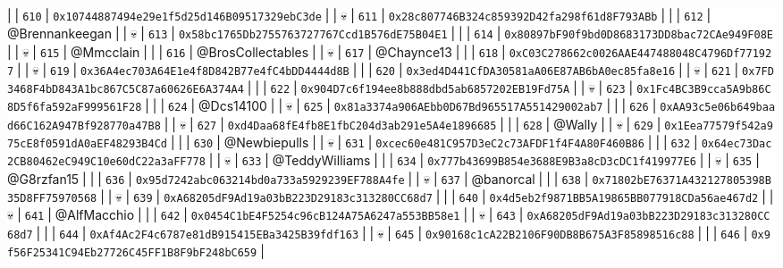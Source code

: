 |  | `610` | `0x10744887494e29e1f5d25d146B09517329ebC3de` |
| 💀 | `611` | `0x28c807746B324c859392D42fa298f61d8F793ABb` |
|  | `612` | @Brennankeegan |
| 💀 | `613` | `0x58bc1765Db2755763727767Ccd1B576dE75B04E1` |
|  | `614` | `0x80897bF90f9bd0D8683173DD8bac72CAe949F08E` |
| 💀 | `615` | @Mmcclain |
|  | `616` | @BrosCollectables |
| 💀 | `617` | @Chaynce13 |
|  | `618` | `0xC03C278662c0026AAE447488048C4796Df771927` |
| 💀 | `619` | `0x36A4ec703A64E1e4f8D842B77e4fC4bDD4444d8B` |
|  | `620` | `0x3ed4D441CfDA30581aA06E87AB6bA0ec85fa8e16` |
| 💀 | `621` | `0x7FD3468F4bD843A1bc867C5C87a60626E6A374A4` |
|  | `622` | `0x904D7c6f194ee8b888dbd5ab6857202EB19Fd75A` |
| 💀 | `623` | `0x1Fc4BC3B9cca5A9b86C8D5f6fa592aF999561F28` |
|  | `624` | @Dcs14100 |
| 💀 | `625` | `0x81a3374a906AEbb0D67Bd965517A551429002ab7` |
|  | `626` | `0xAA93c5e06b649baad66C162A947Bf928770a47B8` |
| 💀 | `627` | `0xd4Daa68fE4fb8E1fbC204d3ab291e5A4e1896685` |
|  | `628` | @Wally |
| 💀 | `629` | `0x1Eea77579f542a975cE8f0591dA0aEF48293B4Cd` |
|  | `630` | @Newbiepulls |
| 💀 | `631` | `0xcec60e481C957D3eC2c73AFDF1f4F4A80F460B86` |
|  | `632` | `0x64ec73Dac2CB80462eC949C10e60dC22a3aFF778` |
| 💀 | `633` | @TeddyWilliams |
|  | `634` | `0x777b43699B854e3688E9B3a8cD3cDC1f419977E6` |
| 💀 | `635` | @G8rzfan15 |
|  | `636` | `0x95d7242abc063214bd0a733a5929239EF788A4fe` |
| 💀 | `637` | @banorcal |
|  | `638` | `0x71802bE76371A432127805398B35D8FF75970568` |
| 💀 | `639` | `0xA68205dF9Ad19a03bB223D29183c313280CC68d7` |
|  | `640` | `0x4d5eb2f9871BB5A19865BB077918CDa56ae467d2` |
| 💀 | `641` | @AlfMacchio |
|  | `642` | `0x0454C1bE4F5254c96cB124A75A6247a553BB58e1` |
| 💀 | `643` | `0xA68205dF9Ad19a03bB223D29183c313280CC68d7` |
|  | `644` | `0xAf4Ac2F4c6787e81dB915415EBa3425B39fdf163` |
| 💀 | `645` | `0x90168c1cA22B2106F90DB8B675A3F85898516c88` |
|  | `646` | `0x9f56F25341C94Eb27726C45FF1B8F9bF248bC659` |